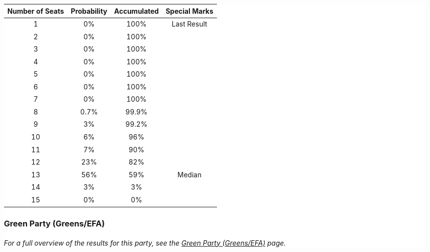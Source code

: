 | Number of Seats | Probability | Accumulated | Special Marks |
|:---------------:|:-----------:|:-----------:|:-------------:|
| 1 | 0% | 100% | Last Result |
| 2 | 0% | 100% |  |
| 3 | 0% | 100% |  |
| 4 | 0% | 100% |  |
| 5 | 0% | 100% |  |
| 6 | 0% | 100% |  |
| 7 | 0% | 100% |  |
| 8 | 0.7% | 99.9% |  |
| 9 | 3% | 99.2% |  |
| 10 | 6% | 96% |  |
| 11 | 7% | 90% |  |
| 12 | 23% | 82% |  |
| 13 | 56% | 59% | Median |
| 14 | 3% | 3% |  |
| 15 | 0% | 0% |  |

### Green Party (Greens/EFA)

*For a full overview of the results for this party, see the [Green Party (Greens/EFA)](party-greenpartygreensefa.html) page.*
